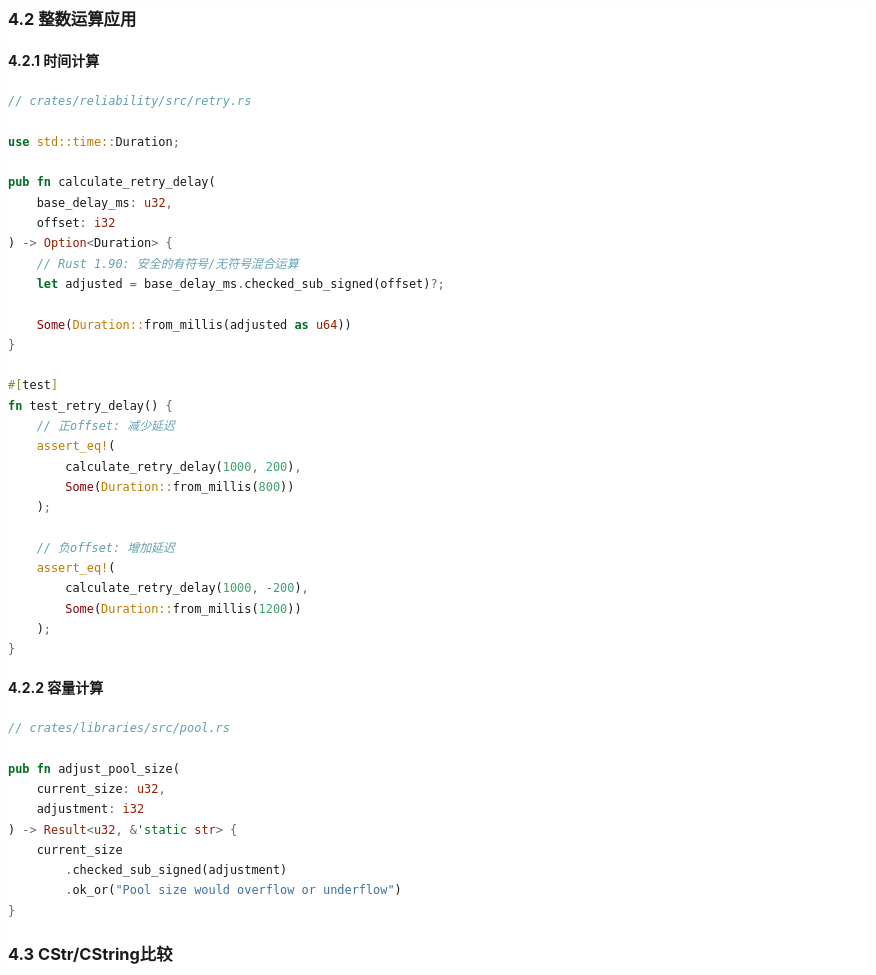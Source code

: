 ### 4.2 整数运算应用

#### 4.2.1 时间计算

```rust
// crates/reliability/src/retry.rs

use std::time::Duration;

pub fn calculate_retry_delay(
    base_delay_ms: u32, 
    offset: i32
) -> Option<Duration> {
    // Rust 1.90: 安全的有符号/无符号混合运算
    let adjusted = base_delay_ms.checked_sub_signed(offset)?;
    
    Some(Duration::from_millis(adjusted as u64))
}

#[test]
fn test_retry_delay() {
    // 正offset: 减少延迟
    assert_eq!(
        calculate_retry_delay(1000, 200),
        Some(Duration::from_millis(800))
    );
    
    // 负offset: 增加延迟
    assert_eq!(
        calculate_retry_delay(1000, -200),
        Some(Duration::from_millis(1200))
    );
}
```

#### 4.2.2 容量计算

```rust
// crates/libraries/src/pool.rs

pub fn adjust_pool_size(
    current_size: u32,
    adjustment: i32
) -> Result<u32, &'static str> {
    current_size
        .checked_sub_signed(adjustment)
        .ok_or("Pool size would overflow or underflow")
}
```

### 4.3 CStr/CString比较
